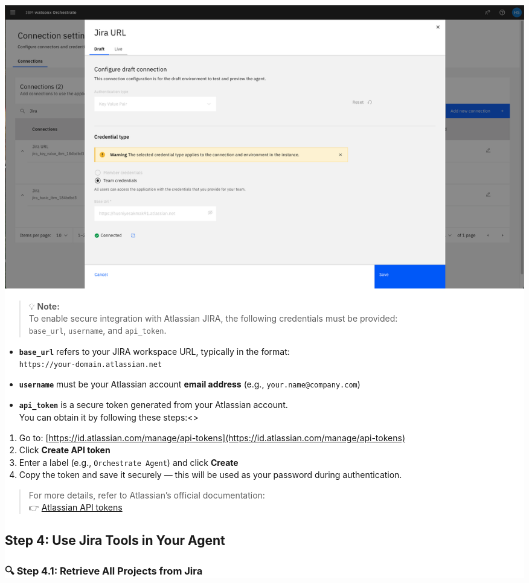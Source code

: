   ![Connections](images/12.png)


> 💡 **Note:**  
> To enable secure integration with Atlassian JIRA, the following credentials must be provided:  
> `base_url`, `username`, and `api_token`.

- **`base_url`** refers to your JIRA workspace URL, typically in the format:  
  `https://your-domain.atlassian.net`

- **`username`** must be your Atlassian account **email address** (e.g., `your.name@company.com`)

- **`api_token`** is a secure token generated from your Atlassian account.  
  You can obtain it by following these steps:<>

1. Go to: [https://id.atlassian.com/manage/api-tokens](https://id.atlassian.com/manage/api-tokens)  
2. Click **Create API token**  
3. Enter a label (e.g., `Orchestrate Agent`) and click **Create**  
4. Copy the token and save it securely — this will be used as your password during authentication.

> For more details, refer to Atlassian’s official documentation:  
> 👉 [Atlassian API tokens](https://support.atlassian.com/atlassian-account/docs/manage-api-tokens-for-your-atlassian-account/)




## Step 4: Use Jira Tools in Your Agent

### 🔍 Step 4.1: Retrieve All Projects from Jira

